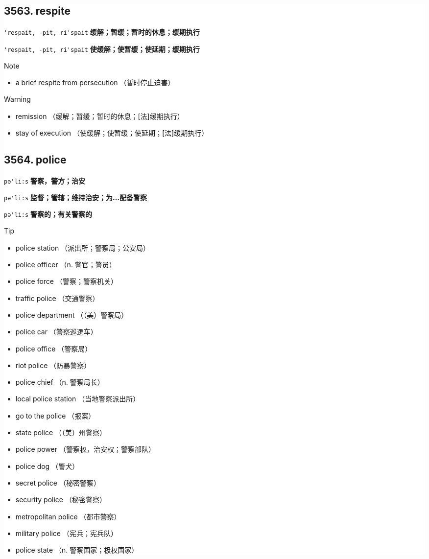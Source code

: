 ## 3563. respite

`'respait, -pit, ri'spait`  **缓解；暂缓；暂时的休息；缓期执行**

`'respait, -pit, ri'spait`  **使缓解；使暂缓；使延期；缓期执行**

> [!NOTE]
>
> - a brief respite from persecution （暂时停止迫害）
>

> [!WARNING]
>
> - remission （缓解；暂缓；暂时的休息；[法]缓期执行）
>
> - stay of execution （使缓解；使暂缓；使延期；[法]缓期执行）
>

## 3564. police

`pə'li:s`  **警察，警方；治安**

`pə'li:s`  **监督；管辖；维持治安；为…配备警察**

`pə'li:s`  **警察的；有关警察的**

> [!TIP]
>
> - police station （派出所；警察局；公安局）
>
> - police officer （n. 警官；警员）
>
> - police force （警察；警察机关）
>
> - traffic police （交通警察）
>
> - police department （（美）警察局）
>
> - police car （警察巡逻车）
>
> - police office （警察局）
>
> - riot police （防暴警察）
>
> - police chief （n. 警察局长）
>
> - local police station （当地警察派出所）
>
> - go to the police （报案）
>
> - state police （（美）州警察）
>
> - police power （警察权，治安权；警察部队）
>
> - police dog （警犬）
>
> - secret police （秘密警察）
>
> - security police （秘密警察）
>
> - metropolitan police （都市警察）
>
> - military police （宪兵；宪兵队）
>
> - police state （n. 警察国家；极权国家）